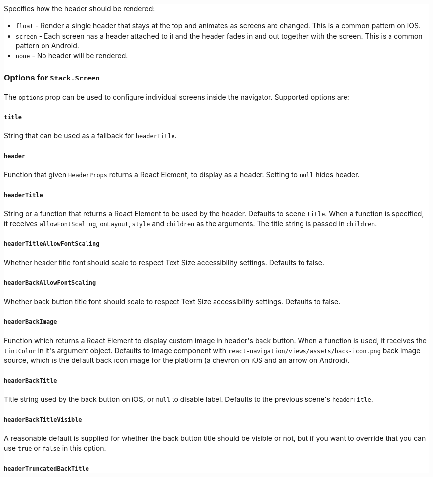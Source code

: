 Specifies how the header should be rendered:

- `float` - Render a single header that stays at the top and animates as screens are changed. This is a common pattern on iOS.
- `screen` - Each screen has a header attached to it and the header fades in and out together with the screen. This is a common pattern on Android.
- `none` - No header will be rendered.

### Options for `Stack.Screen`

The `options` prop can be used to configure individual screens inside the navigator. Supported options are:

#### `title`

String that can be used as a fallback for `headerTitle`.

#### `header`

Function that given `HeaderProps` returns a React Element, to display as a header. Setting to `null` hides header.

#### `headerTitle`

String or a function that returns a React Element to be used by the header. Defaults to scene `title`. When a function is specified, it receives `allowFontScaling`, `onLayout`, `style` and `children` as the arguments. The title string is passed in `children`.

#### `headerTitleAllowFontScaling`

Whether header title font should scale to respect Text Size accessibility settings. Defaults to false.

#### `headerBackAllowFontScaling`

Whether back button title font should scale to respect Text Size accessibility settings. Defaults to false.

#### `headerBackImage`

Function which returns a React Element to display custom image in header's back button. When a function is used, it receives the `tintColor` in it's argument object. Defaults to Image component with `react-navigation/views/assets/back-icon.png` back image source, which is the default back icon image for the platform (a chevron on iOS and an arrow on Android).

#### `headerBackTitle`

Title string used by the back button on iOS, or `null` to disable label. Defaults to the previous scene's `headerTitle`.

#### `headerBackTitleVisible`

A reasonable default is supplied for whether the back button title should be visible or not, but if you want to override that you can use `true` or `false` in this option.

#### `headerTruncatedBackTitle`

